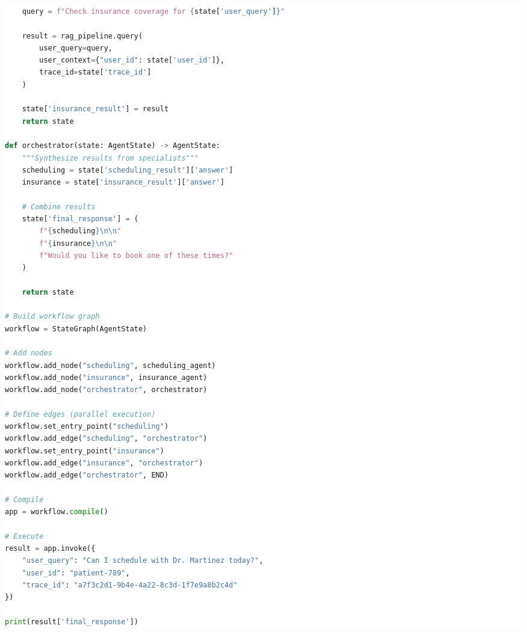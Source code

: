 ```python
    query = f"Check insurance coverage for {state['user_query']}"
    
    result = rag_pipeline.query(
        user_query=query,
        user_context={"user_id": state['user_id']},
        trace_id=state['trace_id']
    )
    
    state['insurance_result'] = result
    return state

def orchestrator(state: AgentState) -> AgentState:
    """Synthesize results from specialists"""
    scheduling = state['scheduling_result']['answer']
    insurance = state['insurance_result']['answer']
    
    # Combine results
    state['final_response'] = (
        f"{scheduling}\n\n"
        f"{insurance}\n\n"
        f"Would you like to book one of these times?"
    )
    
    return state

# Build workflow graph
workflow = StateGraph(AgentState)

# Add nodes
workflow.add_node("scheduling", scheduling_agent)
workflow.add_node("insurance", insurance_agent)
workflow.add_node("orchestrator", orchestrator)

# Define edges (parallel execution)
workflow.set_entry_point("scheduling")
workflow.add_edge("scheduling", "orchestrator")
workflow.set_entry_point("insurance")
workflow.add_edge("insurance", "orchestrator")
workflow.add_edge("orchestrator", END)

# Compile
app = workflow.compile()

# Execute
result = app.invoke({
    "user_query": "Can I schedule with Dr. Martinez today?",
    "user_id": "patient-789",
    "trace_id": "a7f3c2d1-9b4e-4a22-8c3d-1f7e9a8b2c4d"
})

print(result['final_response'])
```
